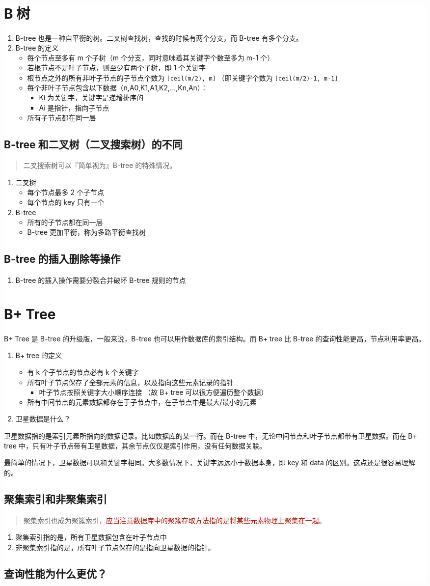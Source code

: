 # B 树

1. B-tree 也是一种自平衡的树。二叉树查找树，查找的时候有两个分支，而 B-tree 有多个分支。
2. B-tree 的定义
    - 每个节点至多有 m 个子树（m 个分支，同时意味着其关键字个数至多为 m-1 个）
    - 若根节点不是叶子节点，则至少有两个子树，即 1 个关键字
    - 根节点之外的所有非叶子节点的子节点个数为 `[ceil(m/2), m]` （即关键字个数为 `[ceil(m/2)-1, m-1]`
    - 每个非叶子节点包含以下数据（n,A0,K1,A1,K2,...,Kn,An）：
        - Ki 为关键字，关键字是递增排序的
        - Ai 是指针，指向子节点
    - 所有子节点都在同一层

## B-tree 和二叉树（二叉搜索树）的不同

> 二叉搜索树可以『简单视为』B-tree 的特殊情况。

1. 二叉树
    - 每个节点最多 2 个子节点
    - 每个节点的 key 只有一个
2. B-tree
    - 所有的子节点都在同一层
    - B-tree 更加平衡，称为多路平衡查找树

## B-tree 的插入删除等操作

1. B-tree 的插入操作需要分裂合并破坏 B-tree 规则的节点

# B+ Tree

B+ Tree 是 B-tree 的升级版，一般来说，B-tree 也可以用作数据库的索引结构。而 B+ tree 比 B-tree 的查询性能更高，节点利用率更高。

1. B+ tree 的定义
    - 有 k 个子节点的节点必有 k 个关键字
    - 所有叶子节点保存了全部元素的信息，以及指向这些元素记录的指针
        - 叶子节点按照关键字大小顺序连接 （故 B+ tree 可以很方便遍历整个数据）
    - 所有中间节点的元素数据都存在于子节点中，在子节点中是最大/最小的元素

2. 卫星数据是什么？

卫星数据指的是索引元素所指向的数据记录。比如数据库的某一行。而在 B-tree 中，无论中间节点和叶子节点都带有卫星数据。而在 B+ tree 中，只有叶子节点带有卫星数据，其余节点仅仅是索引作用，没有任何数据关联。

最简单的情况下，卫星数据可以和关键字相同。大多数情况下，关键字远远小于数据本身，即 key 和 data 的区别。这点还是很容易理解的。

## 聚集索引和非聚集索引

> 聚集索引也成为聚簇索引，<font color="bule">应当注意数据库中的聚簇存取方法指的是将某些元素物理上聚集在一起。 </font>
1. 聚集索引指的是，所有卫星数据包含在叶子节点中
2. 非聚集索引指的是，所有叶子节点保存的是指向卫星数据的指针。

## 查询性能为什么更优？
